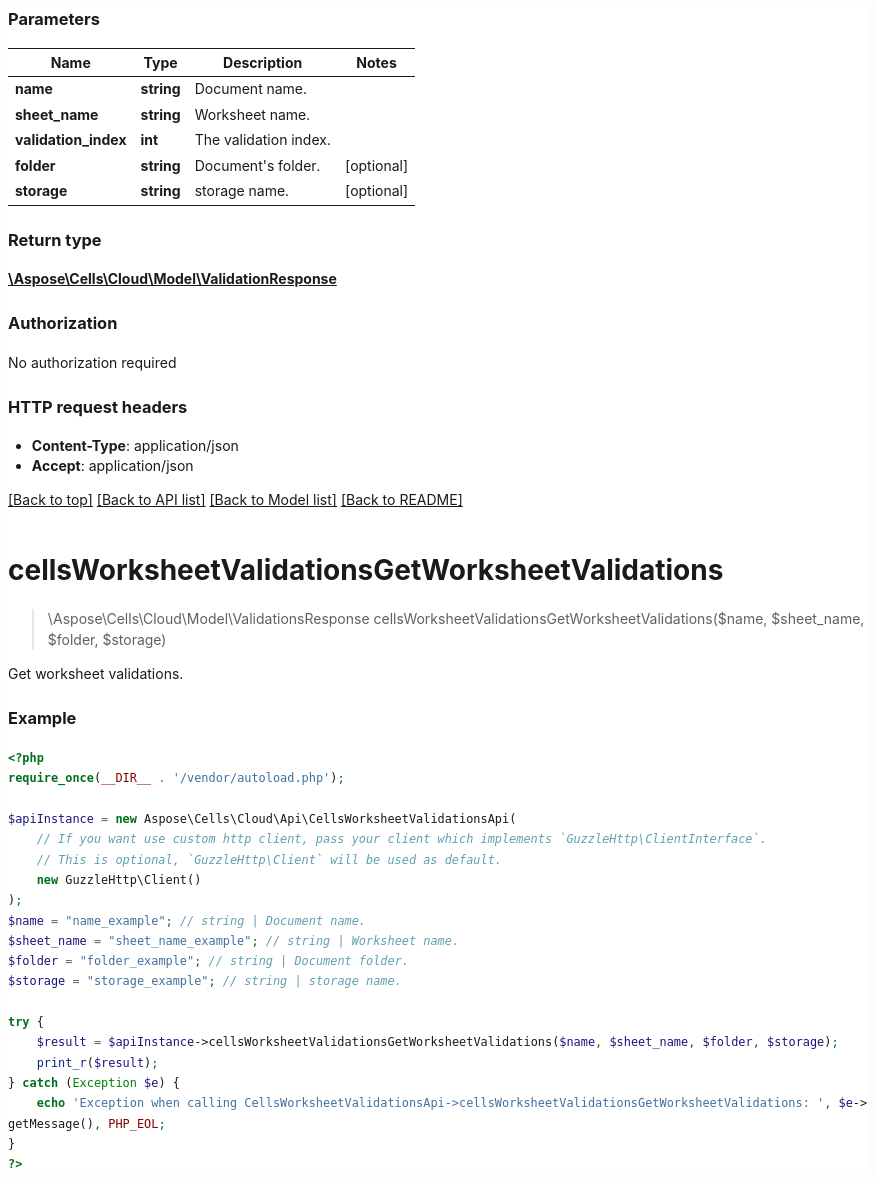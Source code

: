 ### Parameters

Name | Type | Description  | Notes
------------- | ------------- | ------------- | -------------
 **name** | **string**| Document name. |
 **sheet_name** | **string**| Worksheet name. |
 **validation_index** | **int**| The validation index. |
 **folder** | **string**| Document&#39;s folder. | [optional]
 **storage** | **string**| storage name. | [optional]

### Return type

[**\Aspose\Cells\Cloud\Model\ValidationResponse**](../Model/ValidationResponse.md)

### Authorization

No authorization required

### HTTP request headers

 - **Content-Type**: application/json
 - **Accept**: application/json

[[Back to top]](#) [[Back to API list]](../../README.md#documentation-for-api-endpoints) [[Back to Model list]](../../README.md#documentation-for-models) [[Back to README]](../../README.md)

# **cellsWorksheetValidationsGetWorksheetValidations**
> \Aspose\Cells\Cloud\Model\ValidationsResponse cellsWorksheetValidationsGetWorksheetValidations($name, $sheet_name, $folder, $storage)

Get worksheet validations.

### Example
```php
<?php
require_once(__DIR__ . '/vendor/autoload.php');

$apiInstance = new Aspose\Cells\Cloud\Api\CellsWorksheetValidationsApi(
    // If you want use custom http client, pass your client which implements `GuzzleHttp\ClientInterface`.
    // This is optional, `GuzzleHttp\Client` will be used as default.
    new GuzzleHttp\Client()
);
$name = "name_example"; // string | Document name.
$sheet_name = "sheet_name_example"; // string | Worksheet name.
$folder = "folder_example"; // string | Document folder.
$storage = "storage_example"; // string | storage name.

try {
    $result = $apiInstance->cellsWorksheetValidationsGetWorksheetValidations($name, $sheet_name, $folder, $storage);
    print_r($result);
} catch (Exception $e) {
    echo 'Exception when calling CellsWorksheetValidationsApi->cellsWorksheetValidationsGetWorksheetValidations: ', $e->getMessage(), PHP_EOL;
}
?>
```
